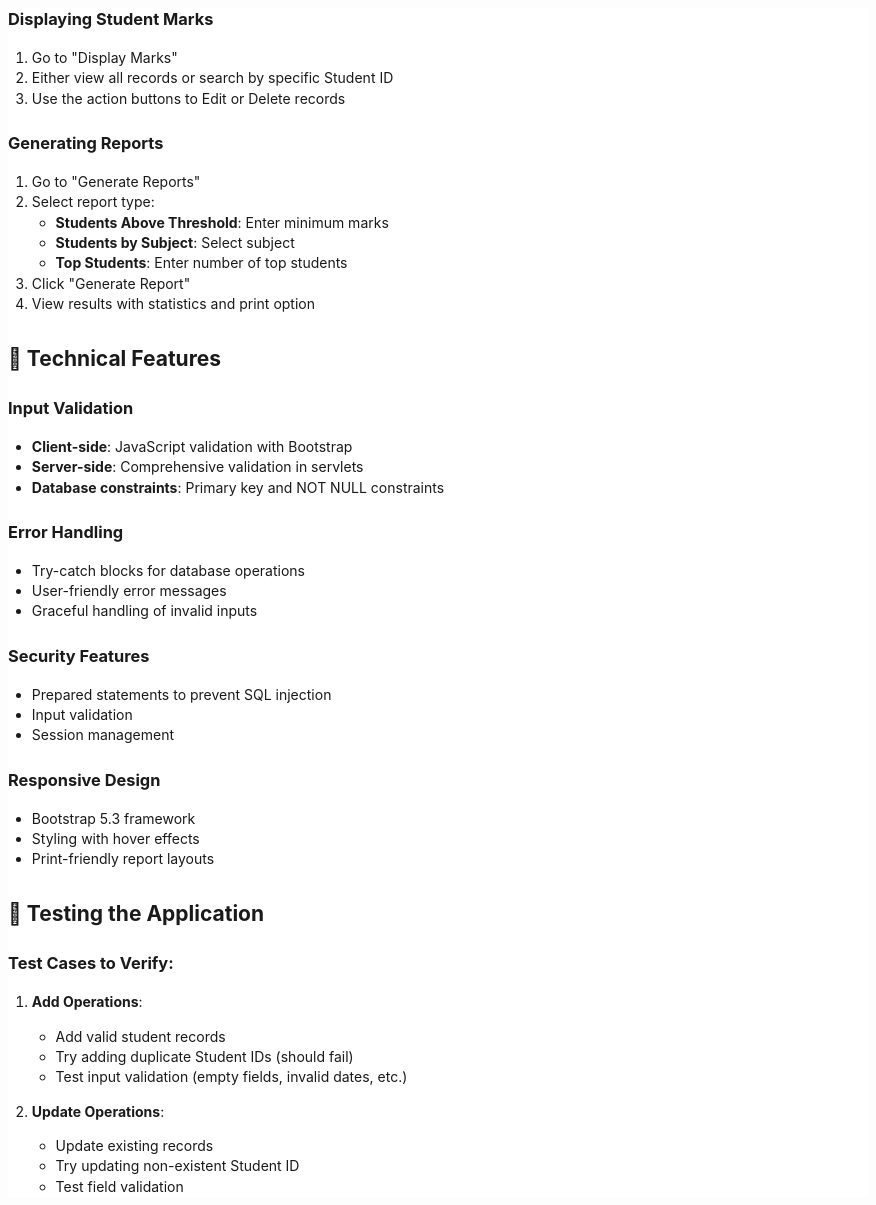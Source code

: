 ### Displaying Student Marks
1. Go to "Display Marks"
2. Either view all records or search by specific Student ID
3. Use the action buttons to Edit or Delete records

### Generating Reports
1. Go to "Generate Reports"
2. Select report type:
   - **Students Above Threshold**: Enter minimum marks
   - **Students by Subject**: Select subject
   - **Top Students**: Enter number of top students
3. Click "Generate Report"
4. View results with statistics and print option

## 🔧 Technical Features

### Input Validation
- **Client-side**: JavaScript validation with Bootstrap
- **Server-side**: Comprehensive validation in servlets
- **Database constraints**: Primary key and NOT NULL constraints

### Error Handling
- Try-catch blocks for database operations
- User-friendly error messages
- Graceful handling of invalid inputs

### Security Features
- Prepared statements to prevent SQL injection
- Input validation
- Session management

### Responsive Design
- Bootstrap 5.3 framework
- Styling with hover effects
- Print-friendly report layouts

## 🧪 Testing the Application

### Test Cases to Verify:

1. **Add Operations**:
   - Add valid student records
   - Try adding duplicate Student IDs (should fail)
   - Test input validation (empty fields, invalid dates, etc.)

2. **Update Operations**:
   - Update existing records
   - Try updating non-existent Student ID
   - Test field validation
